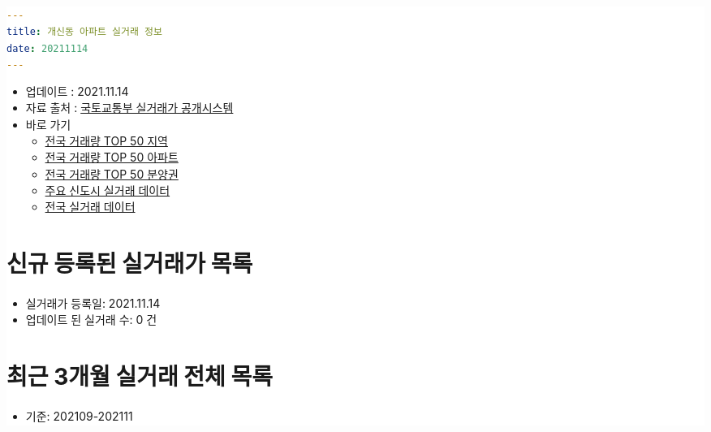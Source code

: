 ```yaml
---
title: 개신동 아파트 실거래 정보
date: 20211114
---
```


* 업데이트 : 2021.11.14
* 자료 출처 : [국토교통부 실거래가 공개시스템](http://rt.molit.go.kr)
* 바로 가기
    * [전국 거래량 TOP 50 지역](https://apt-info.github.io/apt-trade-info/tr)
    * [전국 거래량 TOP 50 아파트](https://apt-info.github.io/apt-trade-info/ta)
    * [전국 거래량 TOP 50 분양권](https://apt-info.github.io/apt-trade-info/tb)
    * [주요 신도시 실거래 데이터](https://apt-info.github.io/apt-trade-info/newtown)
    * [전국 실거래 데이터](https://apt-info.github.io/apt-trade-info/all)



<script async src="https://pagead2.googlesyndication.com/pagead/js/adsbygoogle.js"></script>

<ins class="adsbygoogle"
     style="display:block"
     data-ad-client="ca-pub-1142216861245946"
     data-ad-slot="4805727019"
     data-ad-format="auto"
     data-full-width-responsive="true"></ins>
<script>
     (adsbygoogle = window.adsbygoogle || []).push({});
</script>


# 신규 등록된 실거래가 목록

* 실거래가 등록일: 2021.11.14
* 업데이트 된 실거래 수: 0 건




<script async src="https://pagead2.googlesyndication.com/pagead/js/adsbygoogle.js"></script>

<ins class="adsbygoogle"
     style="display:block"
     data-ad-client="ca-pub-1142216861245946"
     data-ad-slot="4805727019"
     data-ad-format="auto"
     data-full-width-responsive="true"></ins>
<script>
     (adsbygoogle = window.adsbygoogle || []).push({});
</script>


# 최근 3개월 실거래 전체 목록
* 기준: 202109-202111
